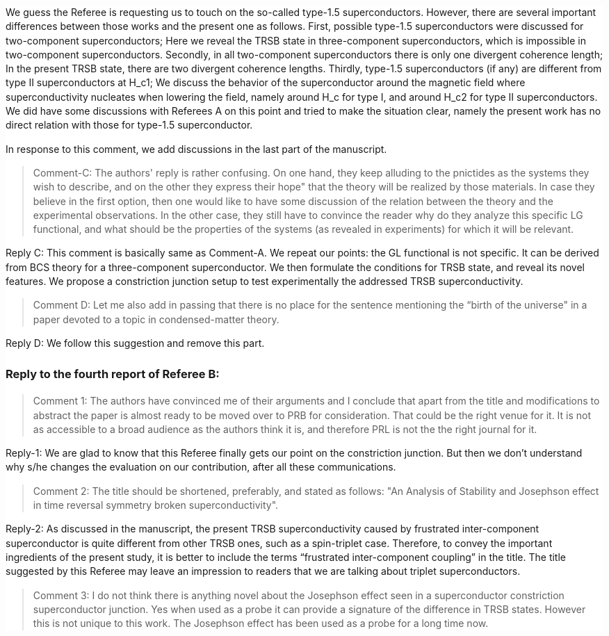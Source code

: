 We guess the Referee is requesting us to touch on the so-called type-1.5 superconductors. However, there are several important differences between those works and the present one as follows. First, possible type-1.5 superconductors were discussed for two-component superconductors; Here we reveal the TRSB state in three-component superconductors, which is impossible in two-component superconductors. Secondly, in all two-component superconductors there is only one divergent coherence length; In the present TRSB state, there are two divergent coherence lengths. Thirdly, type-1.5 superconductors (if any) are different from type II superconductors at H_c1; We discuss the behavior of the superconductor around the magnetic field where superconductivity nucleates when lowering the field, namely around H_c for type I, and around H_c2 for type II superconductors. We did have some discussions with Referees A on this point and tried to make the situation clear, namely the present work has no direct relation with those for type-1.5 superconductor. 

In response to this comment, we add discussions in the last part of the manuscript. 

>Comment-C: The authors' reply is rather confusing. On one hand, they keep alluding to the pnictides as the systems they wish to describe, and on the other they express their hope" that the theory will be realized by those materials. In case they believe in the first option, then one would like to have some discussion of the relation between the theory and the experimental observations. In the other case, they still have to convince the reader why do they analyze this specific LG functional, and what should be the properties of the systems (as revealed in experiments) for which it will be relevant.

Reply C: This comment is basically same as Comment-A. We repeat our points: the GL functional is not specific. It can be derived from BCS theory for a three-component superconductor. We then formulate the conditions for TRSB state, and reveal its novel  features. We propose a constriction junction setup to test experimentally the addressed TRSB superconductivity. 

>Comment D: Let me also add in passing that there is no place for the sentence mentioning the “birth of the universe" in a paper devoted to a topic in condensed-matter theory.

Reply D: We follow this suggestion and remove this part. 



### Reply to the fourth report of Referee B:

>Comment 1: The authors have convinced me of their arguments and I conclude that apart from the title and modifications to abstract the paper is almost ready to be moved over to PRB for consideration. That could be the right venue for it. It is not as accessible to a broad audience as the authors think it is, and therefore PRL is not the the right journal for it. 

Reply-1: We are glad to know that this Referee finally gets our point on the constriction junction. But then we don’t understand why s/he changes the evaluation on our contribution, after all these communications. 

>Comment 2: The title should be shortened, preferably, and stated as follows: "An Analysis of Stability and Josephson effect in time reversal symmetry broken superconductivity".

Reply-2: As discussed in the manuscript, the present TRSB superconductivity caused by frustrated inter-component superconductor is quite different from other TRSB ones, such as a spin-triplet case. Therefore, to convey the important ingredients of the present study, it is better to include the terms “frustrated inter-component coupling” in the title. The title suggested by this Referee may leave an impression to readers that we are talking about triplet superconductors.

>Comment 3: I do not think there is anything novel about the Josephson effect seen in a superconductor constriction superconductor junction. Yes when used as a probe it can provide a signature of the difference in TRSB states. However this is not unique to this work. The Josephson effect has been used as a probe for a long time now.
